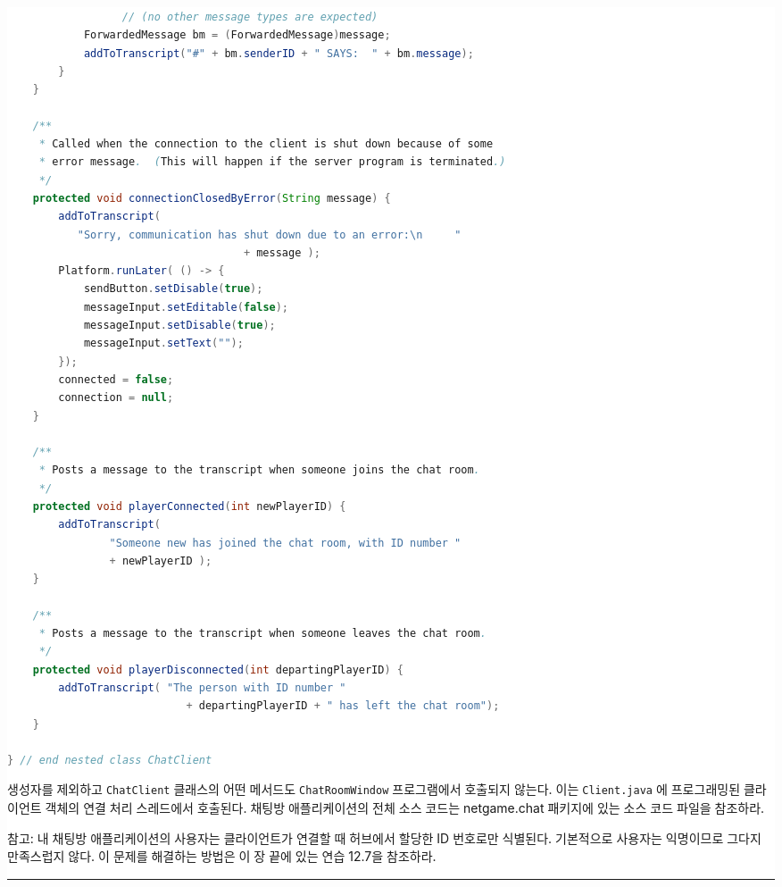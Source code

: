 ```java
                  // (no other message types are expected)
            ForwardedMessage bm = (ForwardedMessage)message;
            addToTranscript("#" + bm.senderID + " SAYS:  " + bm.message);
        }
    }

    /**
     * Called when the connection to the client is shut down because of some
     * error message.  (This will happen if the server program is terminated.)
     */
    protected void connectionClosedByError(String message) {
        addToTranscript(
           "Sorry, communication has shut down due to an error:\n     " 
                                     + message );
        Platform.runLater( () -> {
            sendButton.setDisable(true);
            messageInput.setEditable(false);
            messageInput.setDisable(true);
            messageInput.setText("");
        });
        connected = false;
        connection = null;
    }

    /**
     * Posts a message to the transcript when someone joins the chat room.
     */
    protected void playerConnected(int newPlayerID) {
        addToTranscript(
                "Someone new has joined the chat room, with ID number " 
                + newPlayerID );
    }

    /**
     * Posts a message to the transcript when someone leaves the chat room.
     */
    protected void playerDisconnected(int departingPlayerID) {
        addToTranscript( "The person with ID number " 
                            + departingPlayerID + " has left the chat room");
    }

} // end nested class ChatClient
```

생성자를 제외하고 `ChatClient` 클래스의 어떤 메서드도 `ChatRoomWindow` 프로그램에서 호출되지 않는다. 이는 `Client.java` 에 프로그래밍된 클라이언트 객체의 연결 처리 스레드에서 호출된다. 채팅방 애플리케이션의 전체 소스 코드는 netgame.chat 패키지에 있는 소스 코드 파일을 참조하라.

참고: 내 채팅방 애플리케이션의 사용자는 클라이언트가 연결할 때 허브에서 할당한 ID 번호로만 식별된다. 기본적으로 사용자는 익명이므로 그다지 만족스럽지 않다. 이 문제를 해결하는 방법은 이 장 끝에 있는 연습 12.7을 참조하라.

<hr>
